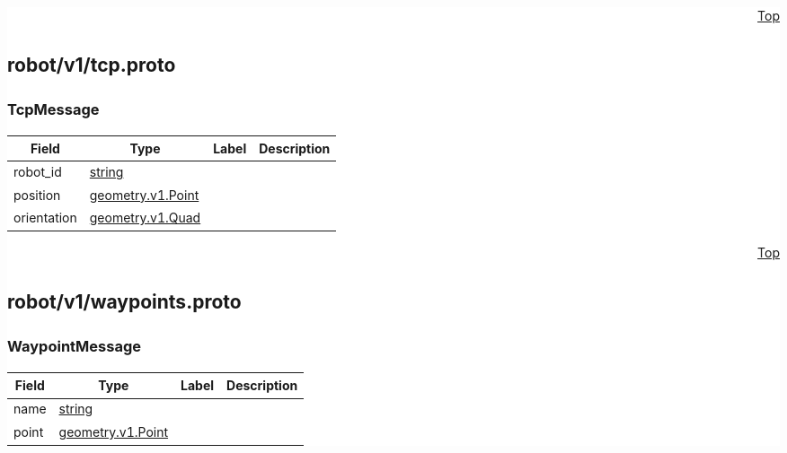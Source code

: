 



 

 

 

 



<a name="robot_v1_tcp-proto"></a>
<p align="right"><a href="#top">Top</a></p>

## robot/v1/tcp.proto



<a name="robot-v1-TcpMessage"></a>

### TcpMessage



| Field | Type | Label | Description |
| ----- | ---- | ----- | ----------- |
| robot_id | [string](#string) |  |  |
| position | [geometry.v1.Point](#geometry-v1-Point) |  |  |
| orientation | [geometry.v1.Quad](#geometry-v1-Quad) |  |  |





 

 

 

 



<a name="robot_v1_waypoints-proto"></a>
<p align="right"><a href="#top">Top</a></p>

## robot/v1/waypoints.proto



<a name="robot-v1-WaypointMessage"></a>

### WaypointMessage



| Field | Type | Label | Description |
| ----- | ---- | ----- | ----------- |
| name | [string](#string) |  |  |
| point | [geometry.v1.Point](#geometry-v1-Point) |  |  |
